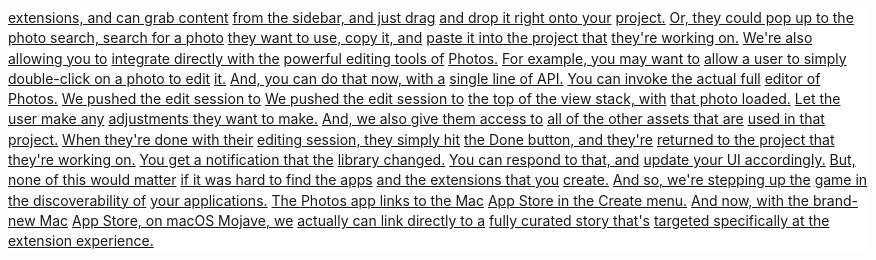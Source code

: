 [extensions, and can grab content](https://developer.apple.com/videos/wwdc2018/videos/play/wwdc2018/505/?time=258) [from the sidebar, and just drag](https://developer.apple.com/videos/wwdc2018/videos/play/wwdc2018/505/?time=260) [and drop it right onto your](https://developer.apple.com/videos/wwdc2018/videos/play/wwdc2018/505/?time=262) [project.](https://developer.apple.com/videos/wwdc2018/videos/play/wwdc2018/505/?time=263) [Or, they could pop up to the](https://developer.apple.com/videos/wwdc2018/videos/play/wwdc2018/505/?time=264) [photo search, search for a photo](https://developer.apple.com/videos/wwdc2018/videos/play/wwdc2018/505/?time=266) [they want to use, copy it, and](https://developer.apple.com/videos/wwdc2018/videos/play/wwdc2018/505/?time=269) [paste it into the project that](https://developer.apple.com/videos/wwdc2018/videos/play/wwdc2018/505/?time=271) [they're working on.](https://developer.apple.com/videos/wwdc2018/videos/play/wwdc2018/505/?time=272) [We're also allowing you to](https://developer.apple.com/videos/wwdc2018/videos/play/wwdc2018/505/?time=275) [integrate directly with the](https://developer.apple.com/videos/wwdc2018/videos/play/wwdc2018/505/?time=278) [powerful editing tools of](https://developer.apple.com/videos/wwdc2018/videos/play/wwdc2018/505/?time=279) [Photos.](https://developer.apple.com/videos/wwdc2018/videos/play/wwdc2018/505/?time=281) [For example, you may want to](https://developer.apple.com/videos/wwdc2018/videos/play/wwdc2018/505/?time=284) [allow a user to simply](https://developer.apple.com/videos/wwdc2018/videos/play/wwdc2018/505/?time=286) [double-click on a photo to edit](https://developer.apple.com/videos/wwdc2018/videos/play/wwdc2018/505/?time=289) [it.](https://developer.apple.com/videos/wwdc2018/videos/play/wwdc2018/505/?time=291) [And, you can do that now, with a](https://developer.apple.com/videos/wwdc2018/videos/play/wwdc2018/505/?time=292) [single line of API.](https://developer.apple.com/videos/wwdc2018/videos/play/wwdc2018/505/?time=293) [You can invoke the actual full](https://developer.apple.com/videos/wwdc2018/videos/play/wwdc2018/505/?time=295) [editor of Photos.](https://developer.apple.com/videos/wwdc2018/videos/play/wwdc2018/505/?time=298) [We pushed the edit session to](https://developer.apple.com/videos/wwdc2018/videos/play/wwdc2018/505/?time=299) [We pushed the edit session to](https://developer.apple.com/videos/wwdc2018/videos/play/wwdc2018/505/?time=299) [the top of the view stack, with](https://developer.apple.com/videos/wwdc2018/videos/play/wwdc2018/505/?time=301) [that photo loaded.](https://developer.apple.com/videos/wwdc2018/videos/play/wwdc2018/505/?time=303) [Let the user make any](https://developer.apple.com/videos/wwdc2018/videos/play/wwdc2018/505/?time=304) [adjustments they want to make.](https://developer.apple.com/videos/wwdc2018/videos/play/wwdc2018/505/?time=305) [And, we also give them access to](https://developer.apple.com/videos/wwdc2018/videos/play/wwdc2018/505/?time=307) [all of the other assets that are](https://developer.apple.com/videos/wwdc2018/videos/play/wwdc2018/505/?time=308) [used in that project.](https://developer.apple.com/videos/wwdc2018/videos/play/wwdc2018/505/?time=310) [When they're done with their](https://developer.apple.com/videos/wwdc2018/videos/play/wwdc2018/505/?time=312) [editing session, they simply hit](https://developer.apple.com/videos/wwdc2018/videos/play/wwdc2018/505/?time=313) [the Done button, and they're](https://developer.apple.com/videos/wwdc2018/videos/play/wwdc2018/505/?time=315) [returned to the project that](https://developer.apple.com/videos/wwdc2018/videos/play/wwdc2018/505/?time=317) [they're working on.](https://developer.apple.com/videos/wwdc2018/videos/play/wwdc2018/505/?time=318) [You get a notification that the](https://developer.apple.com/videos/wwdc2018/videos/play/wwdc2018/505/?time=320) [library changed.](https://developer.apple.com/videos/wwdc2018/videos/play/wwdc2018/505/?time=322) [You can respond to that, and](https://developer.apple.com/videos/wwdc2018/videos/play/wwdc2018/505/?time=323) [update your UI accordingly.](https://developer.apple.com/videos/wwdc2018/videos/play/wwdc2018/505/?time=325) [But, none of this would matter](https://developer.apple.com/videos/wwdc2018/videos/play/wwdc2018/505/?time=329) [if it was hard to find the apps](https://developer.apple.com/videos/wwdc2018/videos/play/wwdc2018/505/?time=332) [and the extensions that you](https://developer.apple.com/videos/wwdc2018/videos/play/wwdc2018/505/?time=334) [create.](https://developer.apple.com/videos/wwdc2018/videos/play/wwdc2018/505/?time=335) [And so, we're stepping up the](https://developer.apple.com/videos/wwdc2018/videos/play/wwdc2018/505/?time=336) [game in the discoverability of](https://developer.apple.com/videos/wwdc2018/videos/play/wwdc2018/505/?time=337) [your applications.](https://developer.apple.com/videos/wwdc2018/videos/play/wwdc2018/505/?time=340) [The Photos app links to the Mac](https://developer.apple.com/videos/wwdc2018/videos/play/wwdc2018/505/?time=342) [App Store in the Create menu.](https://developer.apple.com/videos/wwdc2018/videos/play/wwdc2018/505/?time=344) [And now, with the brand-new Mac](https://developer.apple.com/videos/wwdc2018/videos/play/wwdc2018/505/?time=346) [App Store, on macOS Mojave, we](https://developer.apple.com/videos/wwdc2018/videos/play/wwdc2018/505/?time=348) [actually can link directly to a](https://developer.apple.com/videos/wwdc2018/videos/play/wwdc2018/505/?time=351) [fully curated story that's](https://developer.apple.com/videos/wwdc2018/videos/play/wwdc2018/505/?time=353) [targeted specifically at the](https://developer.apple.com/videos/wwdc2018/videos/play/wwdc2018/505/?time=356) [extension experience.](https://developer.apple.com/videos/wwdc2018/videos/play/wwdc2018/505/?time=357)